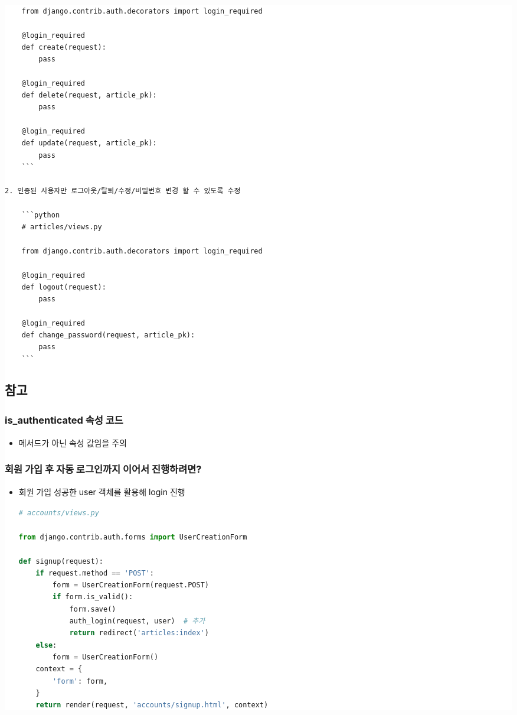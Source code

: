         from django.contrib.auth.decorators import login_required
        
        @login_required
        def create(request):
        	pass
        	
        @login_required
        def delete(request, article_pk):
        	pass
        
        @login_required
        def update(request, article_pk):
        	pass
        ```
        
    2. 인증된 사용자만 로그아웃/탈퇴/수정/비밀번호 변경 할 수 있도록 수정
        
        ```python
        # articles/views.py
        
        from django.contrib.auth.decorators import login_required
        
        @login_required
        def logout(request):
        	pass
        	
        @login_required
        def change_password(request, article_pk):
        	pass
        ```
        

## 참고

### is_authenticated 속성 코드

- 메서드가 아닌 속성 값임을 주의

### 회원 가입 후 자동 로그인까지 이어서 진행하려면?

- 회원 가입 성공한 user 객체를 활용해 login 진행
    
    ```python
    # accounts/views.py
    
    from django.contrib.auth.forms import UserCreationForm
    
    def signup(request):
    	if request.method == 'POST':
    		form = UserCreationForm(request.POST)
    		if form.is_valid():
    			form.save()
    			auth_login(request, user)  # 추가
    			return redirect('articles:index')
    	else:
    		form = UserCreationForm()
    	context = {
    		'form': form,
    	}
    	return render(request, 'accounts/signup.html', context)
    ```
    